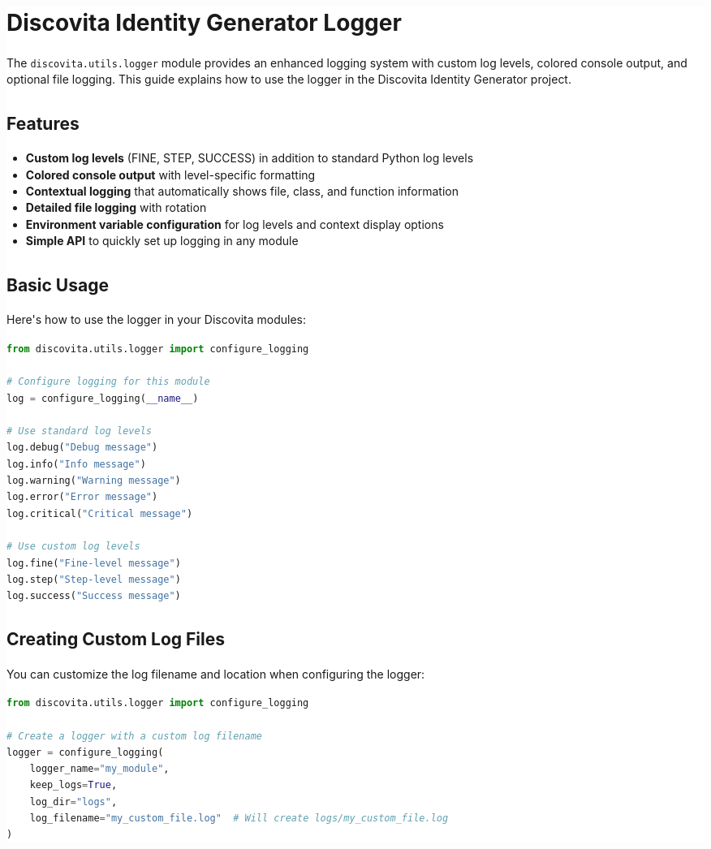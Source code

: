 # Discovita Identity Generator Logger

The `discovita.utils.logger` module provides an enhanced logging system with custom log levels, colored console output, and optional file logging. This guide explains how to use the logger in the Discovita Identity Generator project.

## Features

- **Custom log levels** (FINE, STEP, SUCCESS) in addition to standard Python log levels
- **Colored console output** with level-specific formatting
- **Contextual logging** that automatically shows file, class, and function information
- **Detailed file logging** with rotation
- **Environment variable configuration** for log levels and context display options
- **Simple API** to quickly set up logging in any module

## Basic Usage

Here's how to use the logger in your Discovita modules:

```python
from discovita.utils.logger import configure_logging

# Configure logging for this module
log = configure_logging(__name__)

# Use standard log levels
log.debug("Debug message")
log.info("Info message")
log.warning("Warning message")
log.error("Error message")
log.critical("Critical message")

# Use custom log levels
log.fine("Fine-level message")
log.step("Step-level message")
log.success("Success message")
```

## Creating Custom Log Files

You can customize the log filename and location when configuring the logger:

```python
from discovita.utils.logger import configure_logging

# Create a logger with a custom log filename
logger = configure_logging(
    logger_name="my_module",
    keep_logs=True,
    log_dir="logs",
    log_filename="my_custom_file.log"  # Will create logs/my_custom_file.log
)
```
